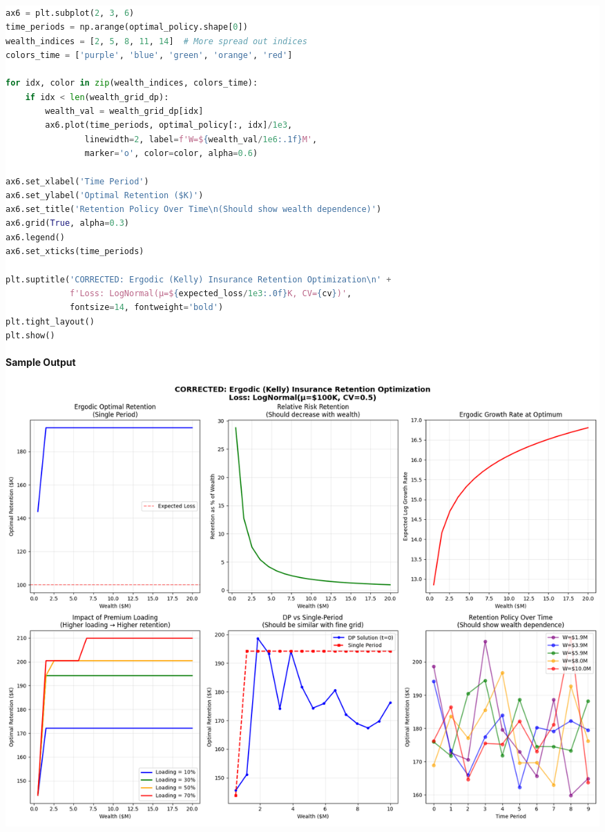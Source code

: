 ```python
ax6 = plt.subplot(2, 3, 6)
time_periods = np.arange(optimal_policy.shape[0])
wealth_indices = [2, 5, 8, 11, 14]  # More spread out indices
colors_time = ['purple', 'blue', 'green', 'orange', 'red']

for idx, color in zip(wealth_indices, colors_time):
    if idx < len(wealth_grid_dp):
        wealth_val = wealth_grid_dp[idx]
        ax6.plot(time_periods, optimal_policy[:, idx]/1e3,
                linewidth=2, label=f'W=${wealth_val/1e6:.1f}M',
                marker='o', color=color, alpha=0.6)

ax6.set_xlabel('Time Period')
ax6.set_ylabel('Optimal Retention ($K)')
ax6.set_title('Retention Policy Over Time\n(Should show wealth dependence)')
ax6.grid(True, alpha=0.3)
ax6.legend()
ax6.set_xticks(time_periods)

plt.suptitle('CORRECTED: Ergodic (Kelly) Insurance Retention Optimization\n' +
             f'Loss: LogNormal(μ=${expected_loss/1e3:.0f}K, CV={cv})',
             fontsize=14, fontweight='bold')
plt.tight_layout()
plt.show()
```

#### Sample Output

![Retention Optimization](figures/ergodic_optimization_example.png)
